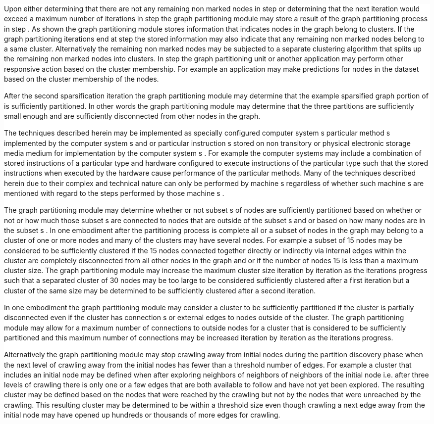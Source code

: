 Upon either determining that there are not any remaining non marked nodes in step or determining that the next iteration would exceed a maximum number of iterations in step the graph partitioning module may store a result of the graph partitioning process in step . As shown the graph partitioning module stores information that indicates nodes in the graph belong to clusters. If the graph partitioning iterations end at step the stored information may also indicate that any remaining non marked nodes belong to a same cluster. Alternatively the remaining non marked nodes may be subjected to a separate clustering algorithm that splits up the remaining non marked nodes into clusters. In step the graph partitioning unit or another application may perform other responsive action based on the cluster membership. For example an application may make predictions for nodes in the dataset based on the cluster membership of the nodes.

After the second sparsification iteration the graph partitioning module may determine that the example sparsified graph portion of is sufficiently partitioned. In other words the graph partitioning module may determine that the three partitions are sufficiently small enough and are sufficiently disconnected from other nodes in the graph.

The techniques described herein may be implemented as specially configured computer system s particular method s implemented by the computer system s and or particular instruction s stored on non transitory or physical electronic storage media medium for implementation by the computer system s . For example the computer systems may include a combination of stored instructions of a particular type and hardware configured to execute instructions of the particular type such that the stored instructions when executed by the hardware cause performance of the particular methods. Many of the techniques described herein due to their complex and technical nature can only be performed by machine s regardless of whether such machine s are mentioned with regard to the steps performed by those machine s .

The graph partitioning module may determine whether or not subset s of nodes are sufficiently partitioned based on whether or not or how much those subset s are connected to nodes that are outside of the subset s and or based on how many nodes are in the subset s . In one embodiment after the partitioning process is complete all or a subset of nodes in the graph may belong to a cluster of one or more nodes and many of the clusters may have several nodes. For example a subset of 15 nodes may be considered to be sufficiently clustered if the 15 nodes connected together directly or indirectly via internal edges within the cluster are completely disconnected from all other nodes in the graph and or if the number of nodes 15 is less than a maximum cluster size. The graph partitioning module may increase the maximum cluster size iteration by iteration as the iterations progress such that a separated cluster of 30 nodes may be too large to be considered sufficiently clustered after a first iteration but a cluster of the same size may be determined to be sufficiently clustered after a second iteration.

In one embodiment the graph partitioning module may consider a cluster to be sufficiently partitioned if the cluster is partially disconnected even if the cluster has connection s or external edges to nodes outside of the cluster. The graph partitioning module may allow for a maximum number of connections to outside nodes for a cluster that is considered to be sufficiently partitioned and this maximum number of connections may be increased iteration by iteration as the iterations progress.

Alternatively the graph partitioning module may stop crawling away from initial nodes during the partition discovery phase when the next level of crawling away from the initial nodes has fewer than a threshold number of edges. For example a cluster that includes an initial node may be defined when after exploring neighbors of neighbors of neighbors of the initial node i.e. after three levels of crawling there is only one or a few edges that are both available to follow and have not yet been explored. The resulting cluster may be defined based on the nodes that were reached by the crawling but not by the nodes that were unreached by the crawling. This resulting cluster may be determined to be within a threshold size even though crawling a next edge away from the initial node may have opened up hundreds or thousands of more edges for crawling.
